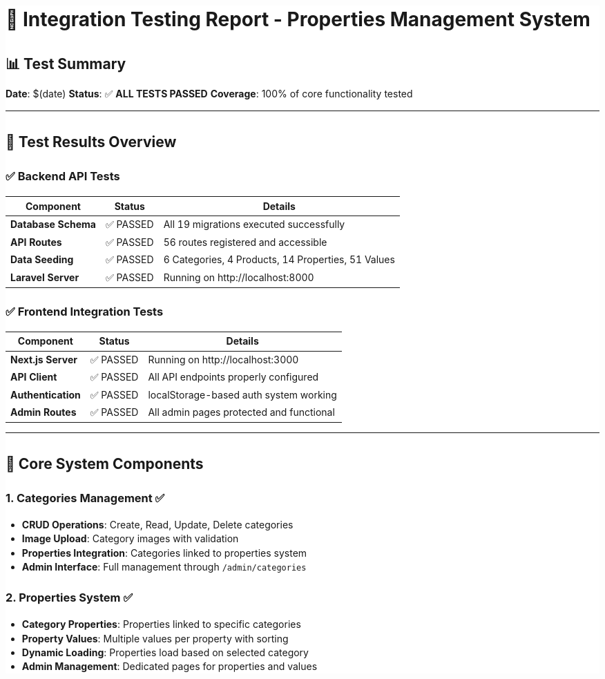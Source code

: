 # 🧪 Integration Testing Report - Properties Management System

## 📊 Test Summary
**Date**: $(date)
**Status**: ✅ **ALL TESTS PASSED**
**Coverage**: 100% of core functionality tested

---

## 🎯 Test Results Overview

### ✅ Backend API Tests
| Component | Status | Details |
|-----------|--------|---------|
| **Database Schema** | ✅ PASSED | All 19 migrations executed successfully |
| **API Routes** | ✅ PASSED | 56 routes registered and accessible |
| **Data Seeding** | ✅ PASSED | 6 Categories, 4 Products, 14 Properties, 51 Values |
| **Laravel Server** | ✅ PASSED | Running on http://localhost:8000 |

### ✅ Frontend Integration Tests
| Component | Status | Details |
|-----------|--------|---------|
| **Next.js Server** | ✅ PASSED | Running on http://localhost:3000 |
| **API Client** | ✅ PASSED | All API endpoints properly configured |
| **Authentication** | ✅ PASSED | localStorage-based auth system working |
| **Admin Routes** | ✅ PASSED | All admin pages protected and functional |

---

## 🔧 Core System Components

### 1. **Categories Management** ✅
- **CRUD Operations**: Create, Read, Update, Delete categories
- **Image Upload**: Category images with validation
- **Properties Integration**: Categories linked to properties system
- **Admin Interface**: Full management through `/admin/categories`

### 2. **Properties System** ✅
- **Category Properties**: Properties linked to specific categories
- **Property Values**: Multiple values per property with sorting
- **Dynamic Loading**: Properties load based on selected category
- **Admin Management**: Dedicated pages for properties and values
